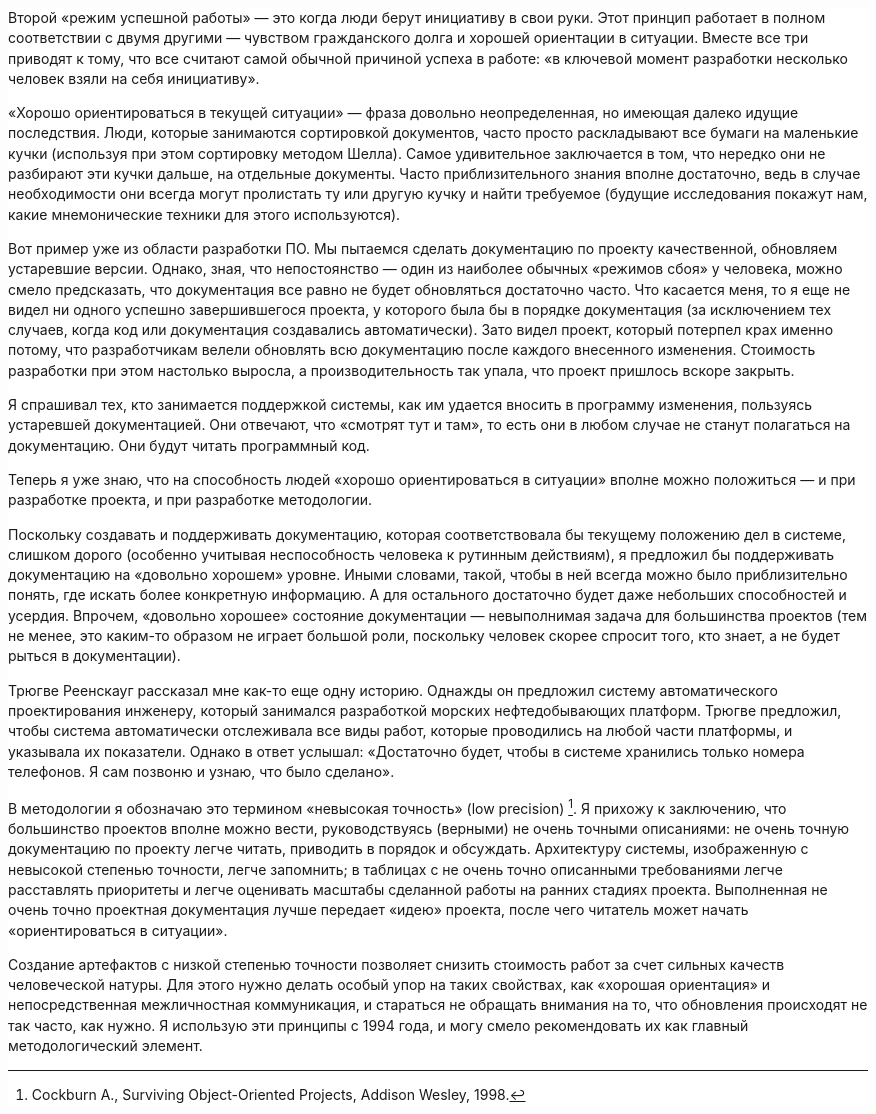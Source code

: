 Второй «режим успешной работы» — это когда люди берут инициативу в свои руки. Этот принцип работает в полном соответствии с двумя другими — чувством гражданского долга и хорошей ориентации в ситуации. Вместе все три приводят к тому, что все считают самой обычной причиной успеха в работе: «в ключевой момент разработки несколько человек взяли на себя инициативу».

«Хорошо ориентироваться в текущей ситуации» — фраза довольно неопределенная, но имеющая далеко идущие последствия. Люди, которые занимаются сортировкой документов, часто просто раскладывают все бумаги на маленькие кучки (используя при этом сортировку методом Шелла). Самое удивительное заключается в том, что нередко они не разбирают эти кучки дальше, на отдельные документы. Часто приблизительного знания вполне достаточно, ведь в случае необходимости они всегда могут пролистать ту или другую кучку и найти требуемое (будущие исследования покажут нам, какие мнемонические техники для этого используются).

Вот пример уже из области разработки ПО. Мы пытаемся сделать документацию по проекту качественной, обновляем устаревшие версии. Однако, зная, что непостоянство — один из наиболее обычных «режимов сбоя» у человека, можно смело предсказать, что документация все равно не будет обновляться достаточно часто. Что касается меня, то я еще не видел ни одного успешно завершившегося проекта, у которого была бы в порядке документация (за исключением тех случаев, когда код или документация создавались автоматически). Зато видел проект, который потерпел крах именно потому, что разработчикам велели обновлять всю документацию после каждого внесенного изменения. Стоимость разработки при этом настолько выросла, а производительность так упала, что проект пришлось вскоре закрыть.

Я спрашивал тех, кто занимается поддержкой системы, как им удается вносить в программу изменения, пользуясь устаревшей документацией. Они отвечают, что «смотрят тут и там», то есть они в любом случае не станут полагаться на документацию. Они будут читать программный код.

Теперь я уже знаю, что на способность людей «хорошо ориентироваться в ситуации» вполне можно положиться — и при разработке проекта, и при разработке методологии.

Поскольку создавать и поддерживать документацию, которая соответствовала бы текущему положению дел в системе, слишком дорого (особенно учитывая неспособность человека к рутинным действиям), я предложил бы поддерживать документацию на «довольно хорошем» уровне. Иными словами, такой, чтобы в ней всегда можно было приблизительно понять, где искать более конкретную информацию. А для остального достаточно будет даже небольших способностей и усердия. Впрочем, «довольно хорошее» состояние документации — невыполнимая задача для большинства проектов (тем не менее, это каким-то образом не играет большой роли, поскольку человек скорее спросит того, кто знает, а не будет рыться в документации).

Трюгве Реенскауг рассказал мне как-то еще одну историю. Однажды он предложил систему автоматического проектирования инженеру, который занимался разработкой морских нефтедобывающих платформ. Трюгве предложил, чтобы система автоматически отслеживала все виды работ, которые проводились на любой части платформы, и указывала их показатели. Однако в ответ услышал: «Достаточно будет, чтобы в системе хранились только номера телефонов. Я сам позвоню и узнаю, что было сделано».

В методологии я обозначаю это термином «невысокая точность» (low precision) [^Co98]. Я прихожу к заключению, что большинство проектов вполне можно вести, руководствуясь (верными) не очень точными описаниями: не очень точную документацию по проекту легче читать, приводить в порядок и обсуждать. Архитектуру системы, изображенную с невысокой степенью точности, легче запомнить; в таблицах с не очень точно описанными требованиями легче расставлять приоритеты и легче оценивать масштабы сделанной работы на ранних стадиях проекта. Выполненная не очень точно проектная документация лучше передает «идею» проекта, после чего читатель может начать «ориентироваться в ситуации».

Создание артефактов с низкой степенью точности позволяет снизить стоимость работ за счет сильных качеств человеческой натуры. Для этого нужно делать особый упор на таких свойствах, как «хорошая ориентация» и непосредственная межличностная коммуникация, и стараться не обращать внимания на то, что обновления происходят не так часто, как нужно. Я использую эти принципы с 1994 года, и могу смело рекомендовать их как главный методологический элемент.


[^B87]: Beck, K. and Cunningham, W., "A laboratory for teaching object-oriented thinking", Proceedings of the OOPSLA Conference, 1987, ACM Sigplan Oct., 1987, pp.1-7.
[^B99]: Beck, K., Extreme Programming Explained: Embrace Change, Addison Wesley Longman, 1999.
[^Br]: Britcher, R., The Limits of Software, Addison Wesley, 1999.
[^Ch]: Christensen, M., et al., "The M.A.D. experience: multiperspective application development in evolutionary prototyping", in the ECOOP'98 proceedings, Lecture Notes in Computer Science, Vol. 1445, Goos, G., Hartmanis, J, van Leeuwen, J., eds., 1998, pp. 13-41.
[^Ci]: Citrin, W., Cockburn A., von Kaenel, J., Hauser, R., "Using formalized temporal message-flow diagrams," Software Practice and Experience, 1995.
[^Co94]: Cockburn A., "In search of methodology," Object Magazine, July 1994.
[^Co95]: Cockburn A., "Unraveling incremental development," Object Magazine, Jan. 1995.
[^Co98]: Cockburn A., Surviving Object-Oriented Projects, Addison Wesley, 1998.
[^Co98p]: Cockburn A., Position statement for "Software development and process" panel, ECOOP '98, http://members.aol.com/acockburn/papers/Ecoop98panel.htm
[^Co00]: Cockburn A., Crystal(Clear): A human-powered software development methodology for small teams, Addison Wesley, in prep. Online at http://members.aol.com/humansandt/ crystal/ clear.
[^Cs]: Csikszentmihalyi, M., Flow: The Psychology of Optimal Experience, Harper Perennial, 1990
[^C3]: The C3 Team, "Chrysler goes to 'Extremes'", in Distributed Object Computing, October, 1998, pp. 24-28.
[^Dm]: DeMarco, T., Lister, T., Peopleware 2nd Edition, Dorset House, 1999.
[^EP]: Extreme Programming, web notes, start from www.extremeprogramming.com.
[^Gr]: Gries, D, The Science of Programming, Springer Verlag, 1987.
[^Ha]: Harel, D., Politi, M., Modeling Reactive Systems with Statecharts, McGraw-Hill, 1998.
[^Hi]: Highsmith, J., Adaptive Software Development, Dorset House, 1999.
[^Ho]: Hovenden, F., "An ethnographic account of writing use cases on an IT project", Humans and Technology Technical Memo, 1999.10.30, online at http://members.aol.com/ humansandt/papers/ethno1.htm.
[^Hu]: Humphrey, W., A Discipline for Softwrae Engineering, Addison Wesley, 1995.
[^Je]: Jeffries, R., "Extreme testing", in Software Testing and Quality Engineering, March/April, 1999, pp. 23-26.
[^J-L]: Johnson-Laird, P. and Byrne, R. Deduction, Lawrence Erlbaum Associates, 1991.
[^La]: Lave, J., Situation Learning: Legitimate Peripheral Participation, Cambridge Press, 1991.
[^Mi]: Mills, H., Dyer, M., Linger, R., "Cleanroom Software Engineering," IEEE Software Vol 2 (1984) No. 9, 19-24.
[^NASA]: JSC38609, "Deorbit flight software lessons learned", NASA Johnson Space Center, Jan 19, 1998 online at
[^Pi]: Piatelli-Palmarini, M., Inevitable Illusions : How Mistakes of Reason Rule Our Minds, Wiley & Sons, 1996.
[^Pl]: Plowman, L., "The interfunctionality of talk and text", Computer Support of Cooperative Work, vol. 3, 1995, pp.229-246.
[^Si]: Sillince, J.A., "A model of social, emotional and symbolic aspects of computer-mediated communication within organizations", Computer Support of Cooperative Work vol. 4, 1996, pp. 1-31.
[^Web]: Webb, D., Humphrey, W., "Using TSP on the TaskView Project", in CrossTalk, The Journal of Defense Software Engineering, Feb 1999, pp. 3-10, online at http://www.
[^Wei]: Weinberg, J., The Psychology of Computer Programming, Silver Edition, Dorset House, 1998.
[^Yo]: Yourdon, E., Death March Projects, Prentice Hall, 1997.